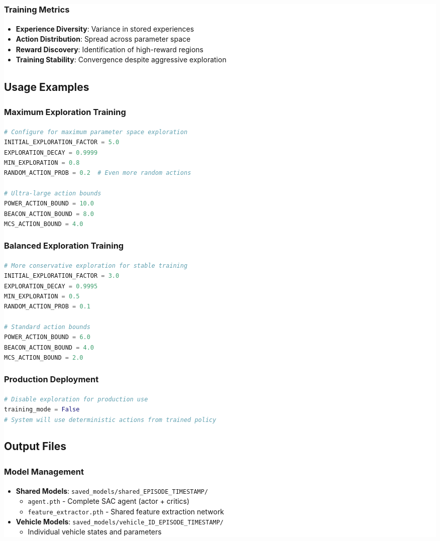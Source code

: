 ### Training Metrics
- **Experience Diversity**: Variance in stored experiences
- **Action Distribution**: Spread across parameter space
- **Reward Discovery**: Identification of high-reward regions
- **Training Stability**: Convergence despite aggressive exploration

## Usage Examples

### Maximum Exploration Training
```python
# Configure for maximum parameter space exploration
INITIAL_EXPLORATION_FACTOR = 5.0
EXPLORATION_DECAY = 0.9999
MIN_EXPLORATION = 0.8
RANDOM_ACTION_PROB = 0.2  # Even more random actions

# Ultra-large action bounds
POWER_ACTION_BOUND = 10.0
BEACON_ACTION_BOUND = 8.0
MCS_ACTION_BOUND = 4.0
```

### Balanced Exploration Training
```python
# More conservative exploration for stable training
INITIAL_EXPLORATION_FACTOR = 3.0
EXPLORATION_DECAY = 0.9995
MIN_EXPLORATION = 0.5
RANDOM_ACTION_PROB = 0.1

# Standard action bounds
POWER_ACTION_BOUND = 6.0
BEACON_ACTION_BOUND = 4.0
MCS_ACTION_BOUND = 2.0
```

### Production Deployment
```python
# Disable exploration for production use
training_mode = False
# System will use deterministic actions from trained policy
```

## Output Files

### Model Management
- **Shared Models**: `saved_models/shared_EPISODE_TIMESTAMP/`
  - `agent.pth` - Complete SAC agent (actor + critics)
  - `feature_extractor.pth` - Shared feature extraction network
- **Vehicle Models**: `saved_models/vehicle_ID_EPISODE_TIMESTAMP/`
  - Individual vehicle states and parameters
